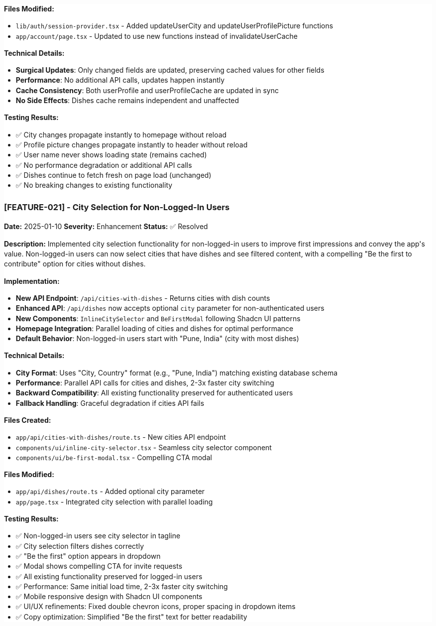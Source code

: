 **Files Modified:**
- `lib/auth/session-provider.tsx` - Added updateUserCity and updateUserProfilePicture functions
- `app/account/page.tsx` - Updated to use new functions instead of invalidateUserCache

**Technical Details:**
- **Surgical Updates**: Only changed fields are updated, preserving cached values for other fields
- **Performance**: No additional API calls, updates happen instantly
- **Cache Consistency**: Both userProfile and userProfileCache are updated in sync
- **No Side Effects**: Dishes cache remains independent and unaffected

**Testing Results:**
- ✅ City changes propagate instantly to homepage without reload
- ✅ Profile picture changes propagate instantly to header without reload
- ✅ User name never shows loading state (remains cached)
- ✅ No performance degradation or additional API calls
- ✅ Dishes continue to fetch fresh on page load (unchanged)
- ✅ No breaking changes to existing functionality

### [FEATURE-021] - City Selection for Non-Logged-In Users
**Date:** 2025-01-10
**Severity:** Enhancement
**Status:** ✅ Resolved

**Description:**
Implemented city selection functionality for non-logged-in users to improve first impressions and convey the app's value. Non-logged-in users can now select cities that have dishes and see filtered content, with a compelling "Be the first to contribute" option for cities without dishes.

**Implementation:**
- **New API Endpoint**: `/api/cities-with-dishes` - Returns cities with dish counts
- **Enhanced API**: `/api/dishes` now accepts optional `city` parameter for non-authenticated users
- **New Components**: `InlineCitySelector` and `BeFirstModal` following Shadcn UI patterns
- **Homepage Integration**: Parallel loading of cities and dishes for optimal performance
- **Default Behavior**: Non-logged-in users start with "Pune, India" (city with most dishes)

**Technical Details:**
- **City Format**: Uses "City, Country" format (e.g., "Pune, India") matching existing database schema
- **Performance**: Parallel API calls for cities and dishes, 2-3x faster city switching
- **Backward Compatibility**: All existing functionality preserved for authenticated users
- **Fallback Handling**: Graceful degradation if cities API fails

**Files Created:**
- `app/api/cities-with-dishes/route.ts` - New cities API endpoint
- `components/ui/inline-city-selector.tsx` - Seamless city selector component
- `components/ui/be-first-modal.tsx` - Compelling CTA modal

**Files Modified:**
- `app/api/dishes/route.ts` - Added optional city parameter
- `app/page.tsx` - Integrated city selection with parallel loading

**Testing Results:**
- ✅ Non-logged-in users see city selector in tagline
- ✅ City selection filters dishes correctly
- ✅ "Be the first" option appears in dropdown
- ✅ Modal shows compelling CTA for invite requests
- ✅ All existing functionality preserved for logged-in users
- ✅ Performance: Same initial load time, 2-3x faster city switching
- ✅ Mobile responsive design with Shadcn UI components
- ✅ UI/UX refinements: Fixed double chevron icons, proper spacing in dropdown items
- ✅ Copy optimization: Simplified "Be the first" text for better readability
